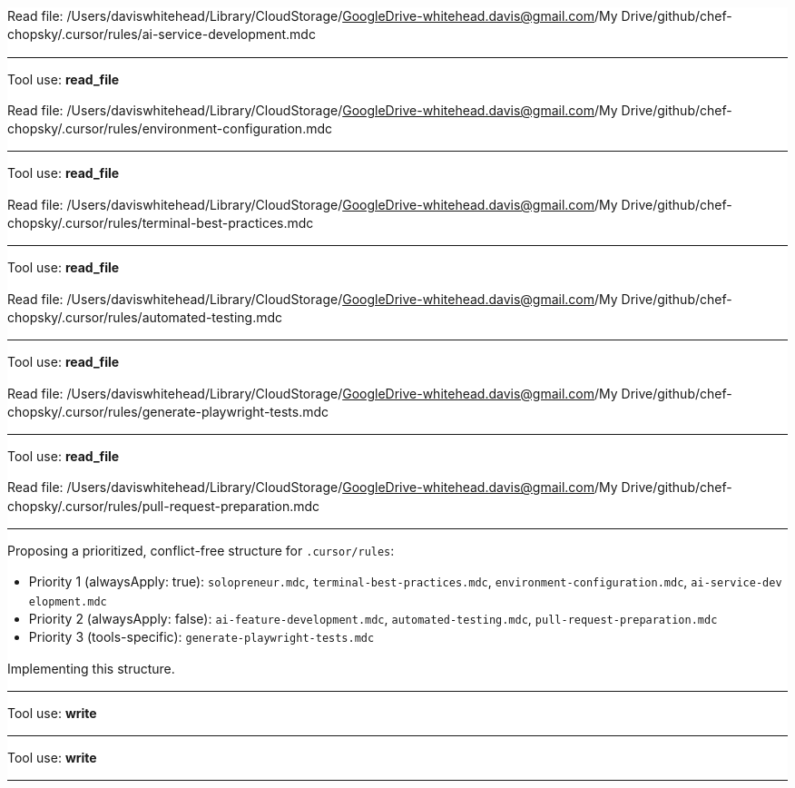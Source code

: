 Read file: /Users/daviswhitehead/Library/CloudStorage/GoogleDrive-whitehead.davis@gmail.com/My Drive/github/chef-chopsky/.cursor/rules/ai-service-development.mdc

---

Tool use: **read_file**

Read file: /Users/daviswhitehead/Library/CloudStorage/GoogleDrive-whitehead.davis@gmail.com/My Drive/github/chef-chopsky/.cursor/rules/environment-configuration.mdc

---

Tool use: **read_file**

Read file: /Users/daviswhitehead/Library/CloudStorage/GoogleDrive-whitehead.davis@gmail.com/My Drive/github/chef-chopsky/.cursor/rules/terminal-best-practices.mdc

---

Tool use: **read_file**

Read file: /Users/daviswhitehead/Library/CloudStorage/GoogleDrive-whitehead.davis@gmail.com/My Drive/github/chef-chopsky/.cursor/rules/automated-testing.mdc

---

Tool use: **read_file**

Read file: /Users/daviswhitehead/Library/CloudStorage/GoogleDrive-whitehead.davis@gmail.com/My Drive/github/chef-chopsky/.cursor/rules/generate-playwright-tests.mdc

---

Tool use: **read_file**

Read file: /Users/daviswhitehead/Library/CloudStorage/GoogleDrive-whitehead.davis@gmail.com/My Drive/github/chef-chopsky/.cursor/rules/pull-request-preparation.mdc

---

Proposing a prioritized, conflict-free structure for `.cursor/rules`:

- Priority 1 (alwaysApply: true): `solopreneur.mdc`, `terminal-best-practices.mdc`, `environment-configuration.mdc`, `ai-service-development.mdc`
- Priority 2 (alwaysApply: false): `ai-feature-development.mdc`, `automated-testing.mdc`, `pull-request-preparation.mdc`
- Priority 3 (tools-specific): `generate-playwright-tests.mdc`

Implementing this structure.


---

Tool use: **write**

---

Tool use: **write**

---
